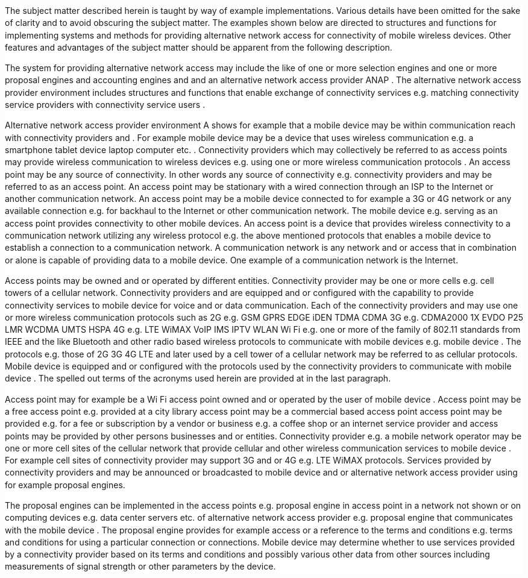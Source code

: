 The subject matter described herein is taught by way of example implementations. Various details have been omitted for the sake of clarity and to avoid obscuring the subject matter. The examples shown below are directed to structures and functions for implementing systems and methods for providing alternative network access for connectivity of mobile wireless devices. Other features and advantages of the subject matter should be apparent from the following description.

The system for providing alternative network access may include the like of one or more selection engines and one or more proposal engines and accounting engines and and an alternative network access provider ANAP . The alternative network access provider environment includes structures and functions that enable exchange of connectivity services e.g. matching connectivity service providers with connectivity service users .

Alternative network access provider environment A shows for example that a mobile device may be within communication reach with connectivity providers and . For example mobile device may be a device that uses wireless communication e.g. a smartphone tablet device laptop computer etc. . Connectivity providers which may collectively be referred to as access points may provide wireless communication to wireless devices e.g. using one or more wireless communication protocols . An access point may be any source of connectivity. In other words any source of connectivity e.g. connectivity providers and may be referred to as an access point. An access point may be stationary with a wired connection through an ISP to the Internet or another communication network. An access point may be a mobile device connected to for example a 3G or 4G network or any available connection e.g. for backhaul to the Internet or other communication network. The mobile device e.g. serving as an access point provides connectivity to other mobile devices. An access point is a device that provides wireless connectivity to a communication network utilizing any wireless protocol e.g. the above mentioned protocols that enables a mobile device to establish a connection to a communication network. A communication network is any network and or access that in combination or alone is capable of providing data to a mobile device. One example of a communication network is the Internet.

Access points may be owned and or operated by different entities. Connectivity provider may be one or more cells e.g. cell towers of a cellular network. Connectivity providers and are equipped and or configured with the capability to provide connectivity services to mobile device for voice and or data communication. Each of the connectivity providers and may use one or more wireless communication protocols such as 2G e.g. GSM GPRS EDGE iDEN TDMA CDMA 3G e.g. CDMA2000 1X EVDO P25 LMR WCDMA UMTS HSPA 4G e.g. LTE WiMAX VoIP IMS IPTV WLAN Wi Fi e.g. one or more of the family of 802.11 standards from IEEE and the like Bluetooth and other radio based wireless protocols to communicate with mobile devices e.g. mobile device . The protocols e.g. those of 2G 3G 4G LTE and later used by a cell tower of a cellular network may be referred to as cellular protocols. Mobile device is equipped and or configured with the protocols used by the connectivity providers to communicate with mobile device . The spelled out terms of the acronyms used herein are provided at in the last paragraph. 

Access point may for example be a Wi Fi access point owned and or operated by the user of mobile device . Access point may be a free access point e.g. provided at a city library access point may be a commercial based access point access point may be provided e.g. for a fee or subscription by a vendor or business e.g. a coffee shop or an internet service provider and access points may be provided by other persons businesses and or entities. Connectivity provider e.g. a mobile network operator may be one or more cell sites of the cellular network that provide cellular and other wireless communication services to mobile device . For example cell sites of connectivity provider may support 3G and or 4G e.g. LTE WiMAX protocols. Services provided by connectivity providers and may be announced or broadcasted to mobile device and or alternative network access provider using for example proposal engines.

The proposal engines can be implemented in the access points e.g. proposal engine in access point in a network not shown or on computing devices e.g. data center servers etc. of alternative network access provider e.g. proposal engine that communicates with the mobile device . The proposal engine provides for example access or a reference to the terms and conditions e.g. terms and conditions for using a particular connection or connections. Mobile device may determine whether to use services provided by a connectivity provider based on its terms and conditions and possibly various other data from other sources including measurements of signal strength or other parameters by the device.

